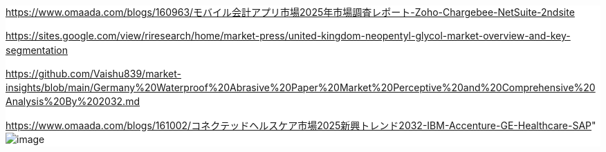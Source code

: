 <a href=https://www.omaada.com/blogs/160963/モバイル会計アプリ市場2025年市場調査レポート-Zoho-Chargebee-NetSuite-2ndsite>https://www.omaada.com/blogs/160963/モバイル会計アプリ市場2025年市場調査レポート-Zoho-Chargebee-NetSuite-2ndsite</a>

<a href=https://sites.google.com/view/riresearch/home/market-press/united-kingdom-neopentyl-glycol-market-overview-and-key-segmentation>https://sites.google.com/view/riresearch/home/market-press/united-kingdom-neopentyl-glycol-market-overview-and-key-segmentation</a>

<a href=https://github.com/Vaishu839/market-insights/blob/main/Germany%20Waterproof%20Abrasive%20Paper%20Market%20Perceptive%20and%20Comprehensive%20Analysis%20By%202032.md>https://github.com/Vaishu839/market-insights/blob/main/Germany%20Waterproof%20Abrasive%20Paper%20Market%20Perceptive%20and%20Comprehensive%20Analysis%20By%202032.md</a>

<a href=https://www.omaada.com/blogs/161002/コネクテッドヘルスケア市場2025新興トレンド2032-IBM-Accenture-GE-Healthcare-SAP>https://www.omaada.com/blogs/161002/コネクテッドヘルスケア市場2025新興トレンド2032-IBM-Accenture-GE-Healthcare-SAP</a>"
![image](https://github.com/user-attachments/assets/ac82f9cf-aedd-4b5f-893a-98ea6cc12864)
